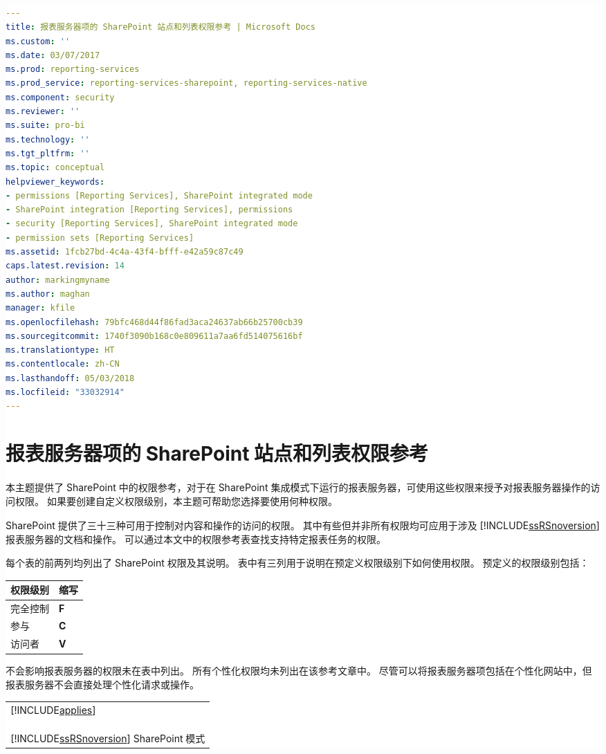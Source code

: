 ```yaml
---
title: 报表服务器项的 SharePoint 站点和列表权限参考 | Microsoft Docs
ms.custom: ''
ms.date: 03/07/2017
ms.prod: reporting-services
ms.prod_service: reporting-services-sharepoint, reporting-services-native
ms.component: security
ms.reviewer: ''
ms.suite: pro-bi
ms.technology: ''
ms.tgt_pltfrm: ''
ms.topic: conceptual
helpviewer_keywords:
- permissions [Reporting Services], SharePoint integrated mode
- SharePoint integration [Reporting Services], permissions
- security [Reporting Services], SharePoint integrated mode
- permission sets [Reporting Services]
ms.assetid: 1fcb27bd-4c4a-43f4-bfff-e42a59c87c49
caps.latest.revision: 14
author: markingmyname
ms.author: maghan
manager: kfile
ms.openlocfilehash: 79bfc468d44f86fad3aca24637ab66b25700cb39
ms.sourcegitcommit: 1740f3090b168c0e809611a7aa6fd514075616bf
ms.translationtype: HT
ms.contentlocale: zh-CN
ms.lasthandoff: 05/03/2018
ms.locfileid: "33032914"
---
```

# <a name="sharepoint-site-and-list-permission-reference-for-report-server-items"></a>报表服务器项的 SharePoint 站点和列表权限参考
  本主题提供了 SharePoint 中的权限参考，对于在 SharePoint 集成模式下运行的报表服务器，可使用这些权限来授予对报表服务器操作的访问权限。 如果要创建自定义权限级别，本主题可帮助您选择要使用何种权限。  
  
 SharePoint 提供了三十三种可用于控制对内容和操作的访问的权限。 其中有些但并非所有权限均可应用于涉及 [!INCLUDE[ssRSnoversion](../../includes/ssrsnoversion-md.md)] 报表服务器的文档和操作。 可以通过本文中的权限参考表查找支持特定报表任务的权限。  
  
 每个表的前两列均列出了 SharePoint 权限及其说明。 表中有三列用于说明在预定义权限级别下如何使用权限。 预定义的权限级别包括：  
  
|权限级别|缩写|  
|----------------------|------------------|  
|完全控制|**F**|  
|参与|**C**|  
|访问者|**V**|  
  
 不会影响报表服务器的权限未在表中列出。 所有个性化权限均未列出在该参考文章中。 尽管可以将报表服务器项包括在个性化网站中，但报表服务器不会直接处理个性化请求或操作。  
  
||  
|-|  
|[!INCLUDE[applies](../../includes/applies-md.md)]<br /><br /> [!INCLUDE[ssRSnoversion](../../includes/ssrsnoversion-md.md)] SharePoint 模式 | SharePoint 2010 和 SharePoint 2013。|  
  
